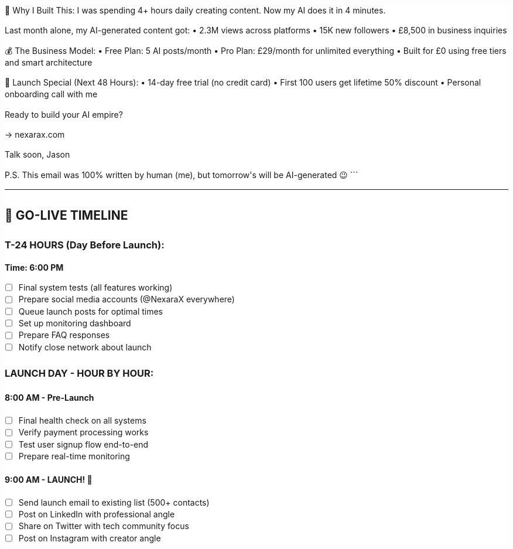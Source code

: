 🎯 Why I Built This:
I was spending 4+ hours daily creating content. Now my AI does it in 4 minutes.

Last month alone, my AI-generated content got:
• 2.3M views across platforms
• 15K new followers
• £8,500 in business inquiries

💰 The Business Model:
• Free Plan: 5 AI posts/month
• Pro Plan: £29/month for unlimited everything
• Built for £0 using free tiers and smart architecture

🚀 Launch Special (Next 48 Hours):
• 14-day free trial (no credit card)
• First 100 users get lifetime 50% discount
• Personal onboarding call with me

Ready to build your AI empire?

→ nexarax.com

Talk soon,
Jason

P.S. This email was 100% written by human (me), but tomorrow's will be AI-generated 😉
\`\`\`

---

## 📅 **GO-LIVE TIMELINE**

### **T-24 HOURS (Day Before Launch):**
**Time: 6:00 PM**
- [ ] Final system tests (all features working)
- [ ] Prepare social media accounts (@NexaraX everywhere)
- [ ] Queue launch posts for optimal times
- [ ] Set up monitoring dashboard
- [ ] Prepare FAQ responses
- [ ] Notify close network about launch

### **LAUNCH DAY - HOUR BY HOUR:**

#### **8:00 AM - Pre-Launch**
- [ ] Final health check on all systems
- [ ] Verify payment processing works
- [ ] Test user signup flow end-to-end
- [ ] Prepare real-time monitoring

#### **9:00 AM - LAUNCH! 🚀**
- [ ] Send launch email to existing list (500+ contacts)
- [ ] Post on LinkedIn with professional angle
- [ ] Share on Twitter with tech community focus
- [ ] Post on Instagram with creator angle
